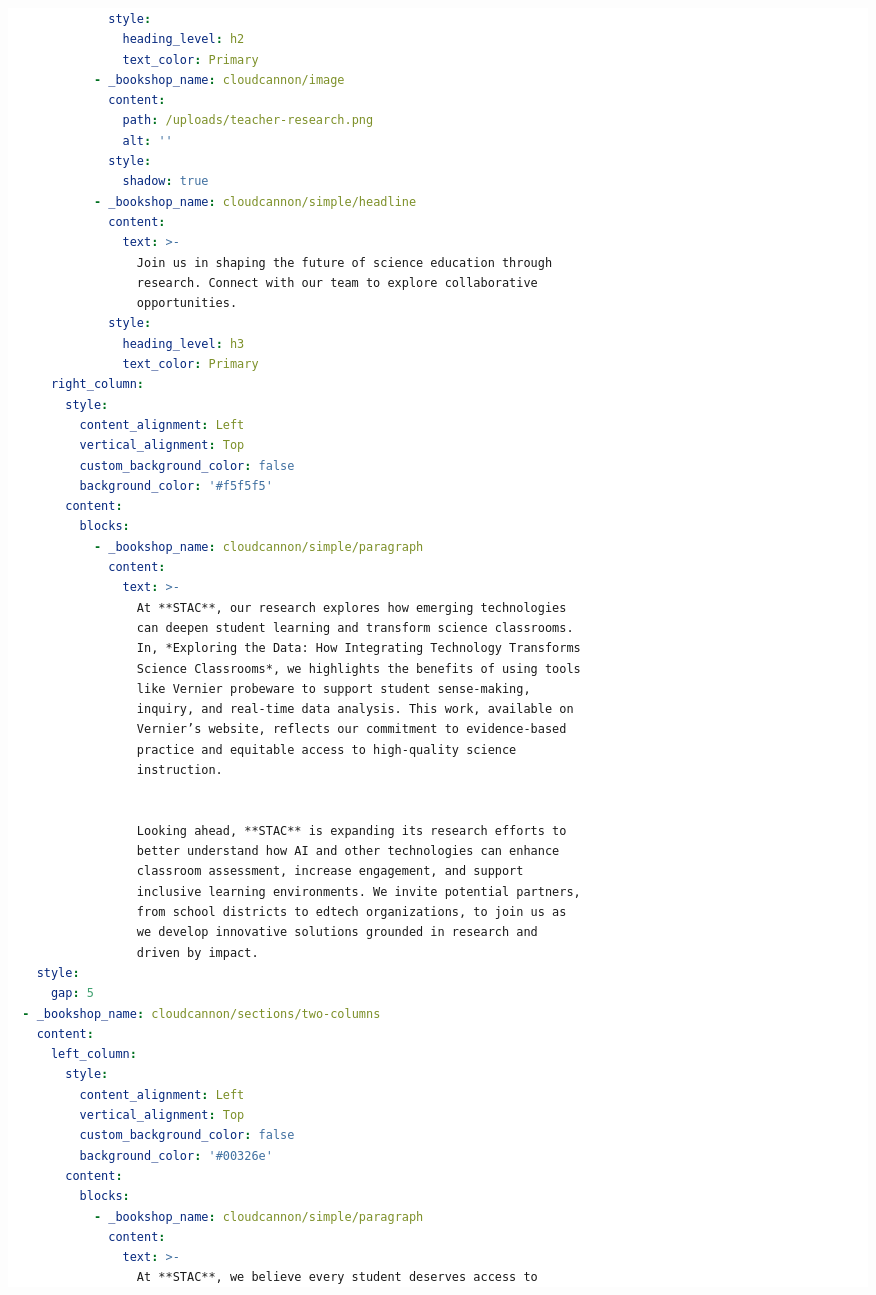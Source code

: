 ```yaml
              style:
                heading_level: h2
                text_color: Primary
            - _bookshop_name: cloudcannon/image
              content:
                path: /uploads/teacher-research.png
                alt: ''
              style:
                shadow: true
            - _bookshop_name: cloudcannon/simple/headline
              content:
                text: >-
                  Join us in shaping the future of science education through
                  research. Connect with our team to explore collaborative
                  opportunities.
              style:
                heading_level: h3
                text_color: Primary
      right_column:
        style:
          content_alignment: Left
          vertical_alignment: Top
          custom_background_color: false
          background_color: '#f5f5f5'
        content:
          blocks:
            - _bookshop_name: cloudcannon/simple/paragraph
              content:
                text: >-
                  At **STAC**, our research explores how emerging technologies
                  can deepen student learning and transform science classrooms.
                  In, *Exploring the Data: How Integrating Technology Transforms
                  Science Classrooms*, we highlights the benefits of using tools
                  like Vernier probeware to support student sense-making,
                  inquiry, and real-time data analysis. This work, available on
                  Vernier’s website, reflects our commitment to evidence-based
                  practice and equitable access to high-quality science
                  instruction.


                  Looking ahead, **STAC** is expanding its research efforts to
                  better understand how AI and other technologies can enhance
                  classroom assessment, increase engagement, and support
                  inclusive learning environments. We invite potential partners,
                  from school districts to edtech organizations, to join us as
                  we develop innovative solutions grounded in research and
                  driven by impact.
    style:
      gap: 5
  - _bookshop_name: cloudcannon/sections/two-columns
    content:
      left_column:
        style:
          content_alignment: Left
          vertical_alignment: Top
          custom_background_color: false
          background_color: '#00326e'
        content:
          blocks:
            - _bookshop_name: cloudcannon/simple/paragraph
              content:
                text: >-
                  At **STAC**, we believe every student deserves access to
```